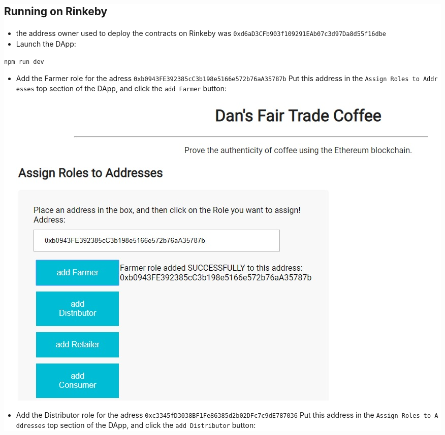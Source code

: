 ## Running on Rinkeby

- the address owner used to deploy the contracts on Rinkeby was `0xd6aD3CFb903f109291EAb07c3d97Da8d55f16dbe`
- Launch the DApp:
```
npm run dev
```

- Add the Farmer role for the adress `0xb0943FE392385cC3b198e5166e572b76aA35787b`
Put this address in the `Assign Roles to Addresses` top section of the DApp, and click the `add Farmer` button:
![add Farmer](images/add_farmer_rinkeby.jpg)

- Add the Distributor role for the adress `0xc3345fD3038BF1Fe86385d2b02DFc7c9dE787036`
Put this address in the `Assign Roles to Addresses` top section of the DApp, and click the `add Distributor` button:
